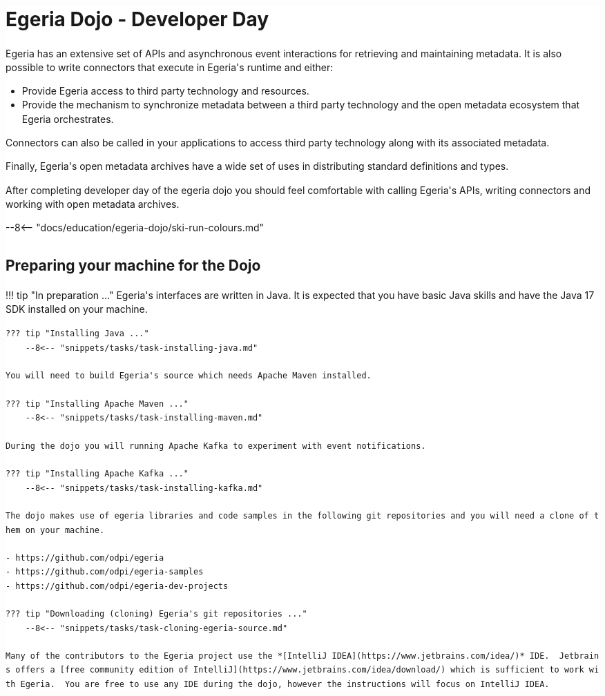


# Egeria Dojo - Developer Day

Egeria has an extensive set of APIs and asynchronous event interactions for retrieving and maintaining metadata.    It is also possible to write connectors that execute in Egeria's runtime and either:

- Provide Egeria access to third party technology and resources.
- Provide the mechanism to synchronize metadata between a third party technology and the open metadata ecosystem that Egeria orchestrates.

Connectors can also be called in your applications to access third party technology along with its associated metadata.

Finally, Egeria's open metadata archives have a wide set of uses in distributing standard definitions and types.

After completing developer day of the egeria dojo you should feel comfortable with calling Egeria's APIs, writing connectors and working with open metadata archives.

--8<-- "docs/education/egeria-dojo/ski-run-colours.md"

## Preparing your machine for the Dojo

!!! tip "In preparation ..."
    Egeria's interfaces are written in Java.  It is expected that you have basic Java skills and have the Java 17 SDK installed on your machine.
    
    ??? tip "Installing Java ..."
        --8<-- "snippets/tasks/task-installing-java.md"

    You will need to build Egeria's source which needs Apache Maven installed.
    
    ??? tip "Installing Apache Maven ..."
        --8<-- "snippets/tasks/task-installing-maven.md"

    During the dojo you will running Apache Kafka to experiment with event notifications.
    
    ??? tip "Installing Apache Kafka ..."
        --8<-- "snippets/tasks/task-installing-kafka.md"

    The dojo makes use of egeria libraries and code samples in the following git repositories and you will need a clone of them on your machine.
    
    - https://github.com/odpi/egeria
    - https://github.com/odpi/egeria-samples
    - https://github.com/odpi/egeria-dev-projects
    
    ??? tip "Downloading (cloning) Egeria's git repositories ..."
        --8<-- "snippets/tasks/task-cloning-egeria-source.md"

    Many of the contributors to the Egeria project use the *[IntelliJ IDEA](https://www.jetbrains.com/idea/)* IDE.  Jetbrains offers a [free community edition of IntelliJ](https://www.jetbrains.com/idea/download/) which is sufficient to work with Egeria.  You are free to use any IDE during the dojo, however the instructions will focus on IntelliJ IDEA.
